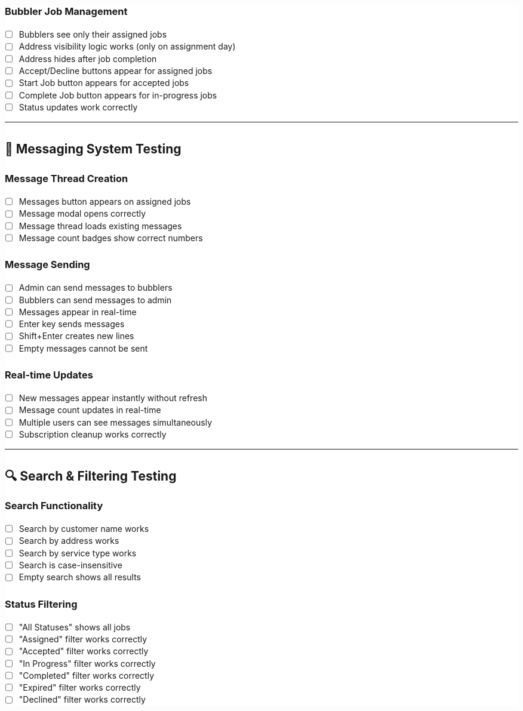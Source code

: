 ### **Bubbler Job Management**
- [ ] Bubblers see only their assigned jobs
- [ ] Address visibility logic works (only on assignment day)
- [ ] Address hides after job completion
- [ ] Accept/Decline buttons appear for assigned jobs
- [ ] Start Job button appears for accepted jobs
- [ ] Complete Job button appears for in-progress jobs
- [ ] Status updates work correctly

---

## **💬 Messaging System Testing**

### **Message Thread Creation**
- [ ] Messages button appears on assigned jobs
- [ ] Message modal opens correctly
- [ ] Message thread loads existing messages
- [ ] Message count badges show correct numbers

### **Message Sending**
- [ ] Admin can send messages to bubblers
- [ ] Bubblers can send messages to admin
- [ ] Messages appear in real-time
- [ ] Enter key sends messages
- [ ] Shift+Enter creates new lines
- [ ] Empty messages cannot be sent

### **Real-time Updates**
- [ ] New messages appear instantly without refresh
- [ ] Message count updates in real-time
- [ ] Multiple users can see messages simultaneously
- [ ] Subscription cleanup works correctly

---

## **🔍 Search & Filtering Testing**

### **Search Functionality**
- [ ] Search by customer name works
- [ ] Search by address works
- [ ] Search by service type works
- [ ] Search is case-insensitive
- [ ] Empty search shows all results

### **Status Filtering**
- [ ] "All Statuses" shows all jobs
- [ ] "Assigned" filter works correctly
- [ ] "Accepted" filter works correctly
- [ ] "In Progress" filter works correctly
- [ ] "Completed" filter works correctly
- [ ] "Expired" filter works correctly
- [ ] "Declined" filter works correctly
